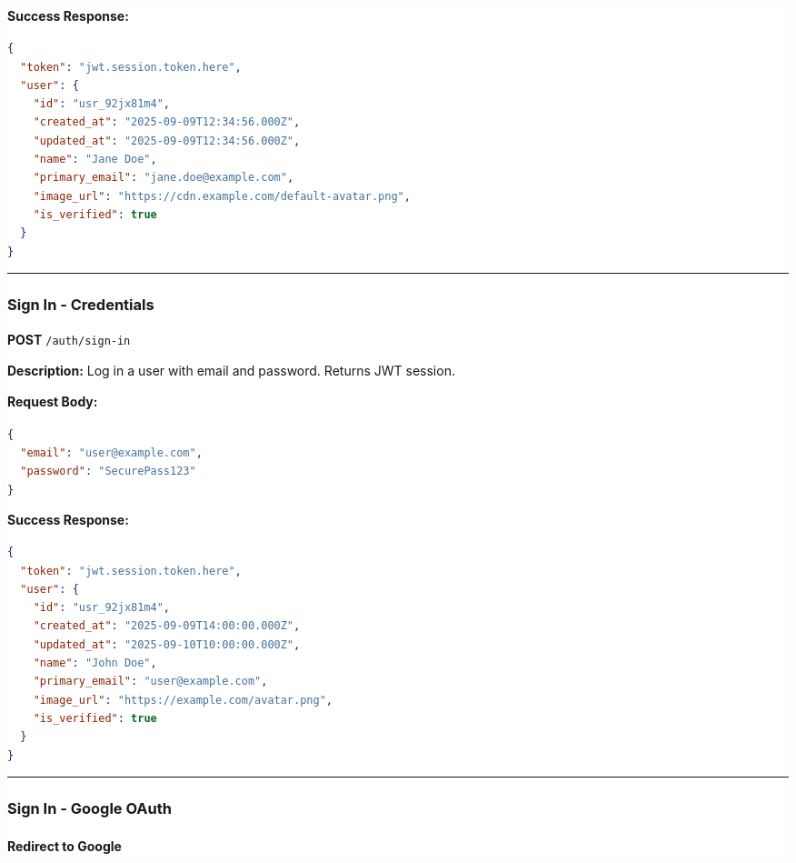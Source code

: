 **Success Response:**

```json
{
  "token": "jwt.session.token.here",
  "user": {
    "id": "usr_92jx81m4",
    "created_at": "2025-09-09T12:34:56.000Z",
    "updated_at": "2025-09-09T12:34:56.000Z",
    "name": "Jane Doe",
    "primary_email": "jane.doe@example.com",
    "image_url": "https://cdn.example.com/default-avatar.png",
    "is_verified": true
  }
}
```

---

### Sign In - Credentials

**POST** `/auth/sign-in`

**Description:** Log in a user with email and password. Returns JWT session.

**Request Body:**

```json
{
  "email": "user@example.com",
  "password": "SecurePass123"
}
```

**Success Response:**

```json
{
  "token": "jwt.session.token.here",
  "user": {
    "id": "usr_92jx81m4",
    "created_at": "2025-09-09T14:00:00.000Z",
    "updated_at": "2025-09-10T10:00:00.000Z",
    "name": "John Doe",
    "primary_email": "user@example.com",
    "image_url": "https://example.com/avatar.png",
    "is_verified": true
  }
}
```

---

### Sign In - Google OAuth

#### Redirect to Google

